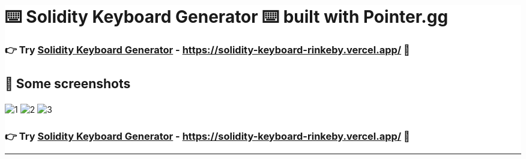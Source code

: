 # ⌨️ Solidity Keyboard Generator ⌨️ built with Pointer.gg

### 👉 Try [Solidity Keyboard Generator](https://solidity-keyboard-rinkeby.vercel.app/) - https://solidity-keyboard-rinkeby.vercel.app/ 🚀

## 📸 Some screenshots

<img width="1728" alt="1" src="https://user-images.githubusercontent.com/68925251/165879766-43ee5d70-15eb-49ed-badd-c130c6be7700.png">
<img width="1728" alt="2" src="https://user-images.githubusercontent.com/68925251/165879809-61f92640-f4fb-447e-b859-980d48da865e.png">
<img width="1728" alt="3" src="https://user-images.githubusercontent.com/68925251/165879846-f9b700f2-ea45-4727-b733-40eb678ca0b7.png">


### 👉 Try [Solidity Keyboard Generator](https://solidity-keyboard-rinkeby.vercel.app/) - https://solidity-keyboard-rinkeby.vercel.app/ 🚀

---
